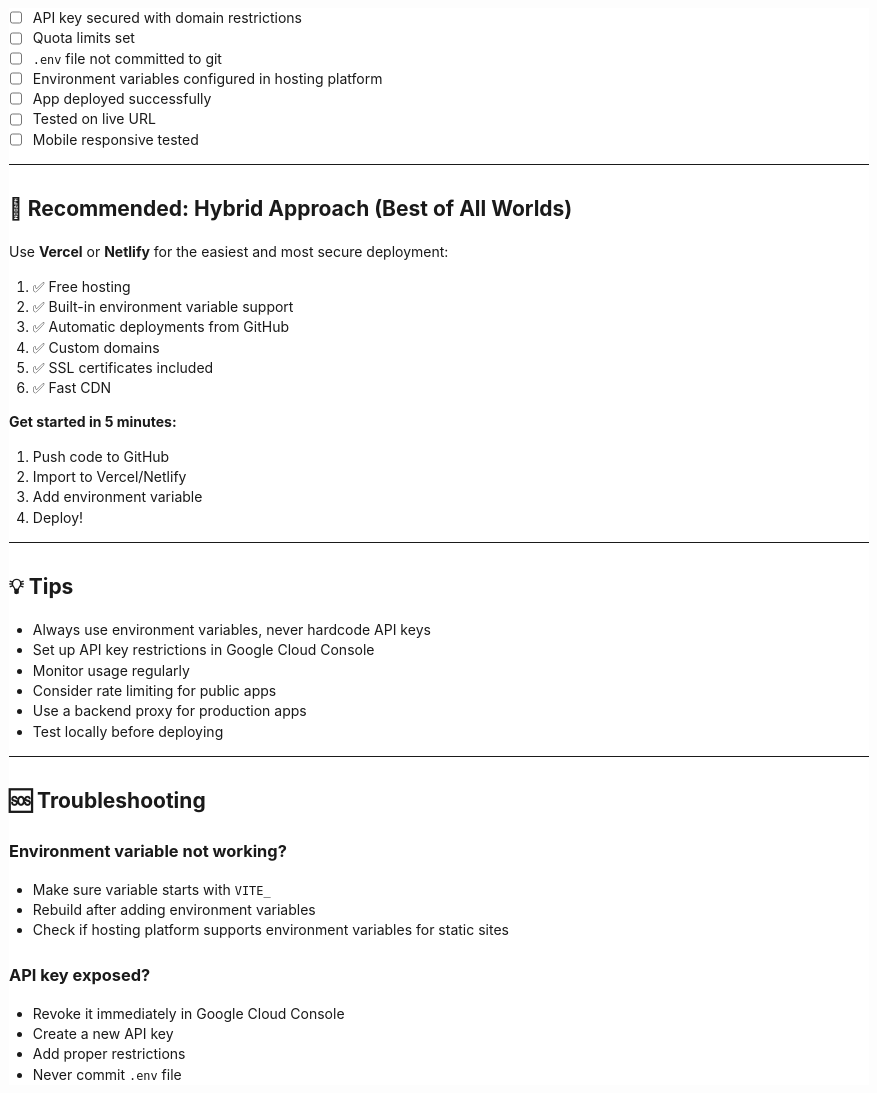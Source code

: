- [ ] API key secured with domain restrictions
- [ ] Quota limits set
- [ ] `.env` file not committed to git
- [ ] Environment variables configured in hosting platform
- [ ] App deployed successfully
- [ ] Tested on live URL
- [ ] Mobile responsive tested

---

## 🌟 Recommended: Hybrid Approach (Best of All Worlds)

Use **Vercel** or **Netlify** for the easiest and most secure deployment:

1. ✅ Free hosting
2. ✅ Built-in environment variable support
3. ✅ Automatic deployments from GitHub
4. ✅ Custom domains
5. ✅ SSL certificates included
6. ✅ Fast CDN

**Get started in 5 minutes:**

1. Push code to GitHub
2. Import to Vercel/Netlify
3. Add environment variable
4. Deploy!

---

## 💡 Tips

- Always use environment variables, never hardcode API keys
- Set up API key restrictions in Google Cloud Console
- Monitor usage regularly
- Consider rate limiting for public apps
- Use a backend proxy for production apps
- Test locally before deploying

---

## 🆘 Troubleshooting

### Environment variable not working?

- Make sure variable starts with `VITE_`
- Rebuild after adding environment variables
- Check if hosting platform supports environment variables for static sites

### API key exposed?

- Revoke it immediately in Google Cloud Console
- Create a new API key
- Add proper restrictions
- Never commit `.env` file
